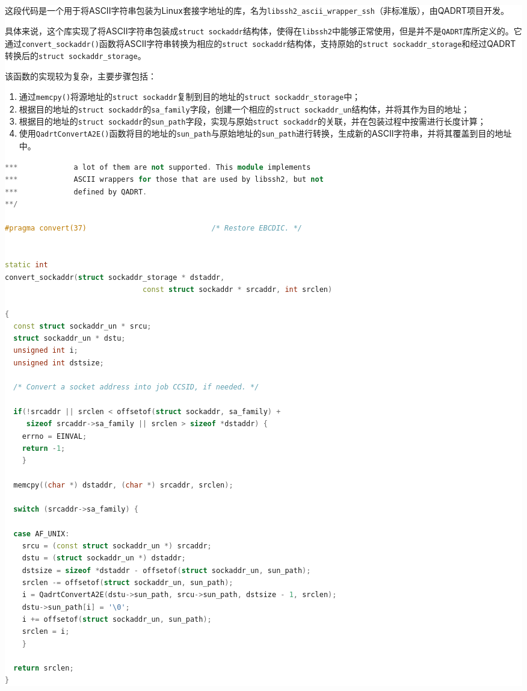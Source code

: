 这段代码是一个用于将ASCII字符串包装为Linux套接字地址的库，名为`libssh2_ascii_wrapper_ssh`（非标准版），由QADRT项目开发。

具体来说，这个库实现了将ASCII字符串包装成`struct sockaddr`结构体，使得在`libssh2`中能够正常使用，但是并不是`QADRT`库所定义的。它通过`convert_sockaddr()`函数将ASCII字符串转换为相应的`struct sockaddr`结构体，支持原始的`struct sockaddr_storage`和经过QADRT转换后的`struct sockaddr_storage`。

该函数的实现较为复杂，主要步骤包括：

1. 通过`memcpy()`将源地址的`struct sockaddr`复制到目的地址的`struct sockaddr_storage`中；
2. 根据目的地址的`struct sockaddr`的`sa_family`字段，创建一个相应的`struct sockaddr_un`结构体，并将其作为目的地址；
3. 根据目的地址的`struct sockaddr`的`sun_path`字段，实现与原始`struct sockaddr`的关联，并在包装过程中按需进行长度计算；
4. 使用`QadrtConvertA2E()`函数将目的地址的`sun_path`与原始地址的`sun_path`进行转换，生成新的ASCII字符串，并将其覆盖到目的地址中。




```cpp
***             a lot of them are not supported. This module implements
***             ASCII wrappers for those that are used by libssh2, but not
***             defined by QADRT.
**/

#pragma convert(37)                             /* Restore EBCDIC. */


static int
convert_sockaddr(struct sockaddr_storage * dstaddr,
                                const struct sockaddr * srcaddr, int srclen)

{
  const struct sockaddr_un * srcu;
  struct sockaddr_un * dstu;
  unsigned int i;
  unsigned int dstsize;

  /* Convert a socket address into job CCSID, if needed. */

  if(!srcaddr || srclen < offsetof(struct sockaddr, sa_family) +
     sizeof srcaddr->sa_family || srclen > sizeof *dstaddr) {
    errno = EINVAL;
    return -1;
    }

  memcpy((char *) dstaddr, (char *) srcaddr, srclen);

  switch (srcaddr->sa_family) {

  case AF_UNIX:
    srcu = (const struct sockaddr_un *) srcaddr;
    dstu = (struct sockaddr_un *) dstaddr;
    dstsize = sizeof *dstaddr - offsetof(struct sockaddr_un, sun_path);
    srclen -= offsetof(struct sockaddr_un, sun_path);
    i = QadrtConvertA2E(dstu->sun_path, srcu->sun_path, dstsize - 1, srclen);
    dstu->sun_path[i] = '\0';
    i += offsetof(struct sockaddr_un, sun_path);
    srclen = i;
    }

  return srclen;
}


```
